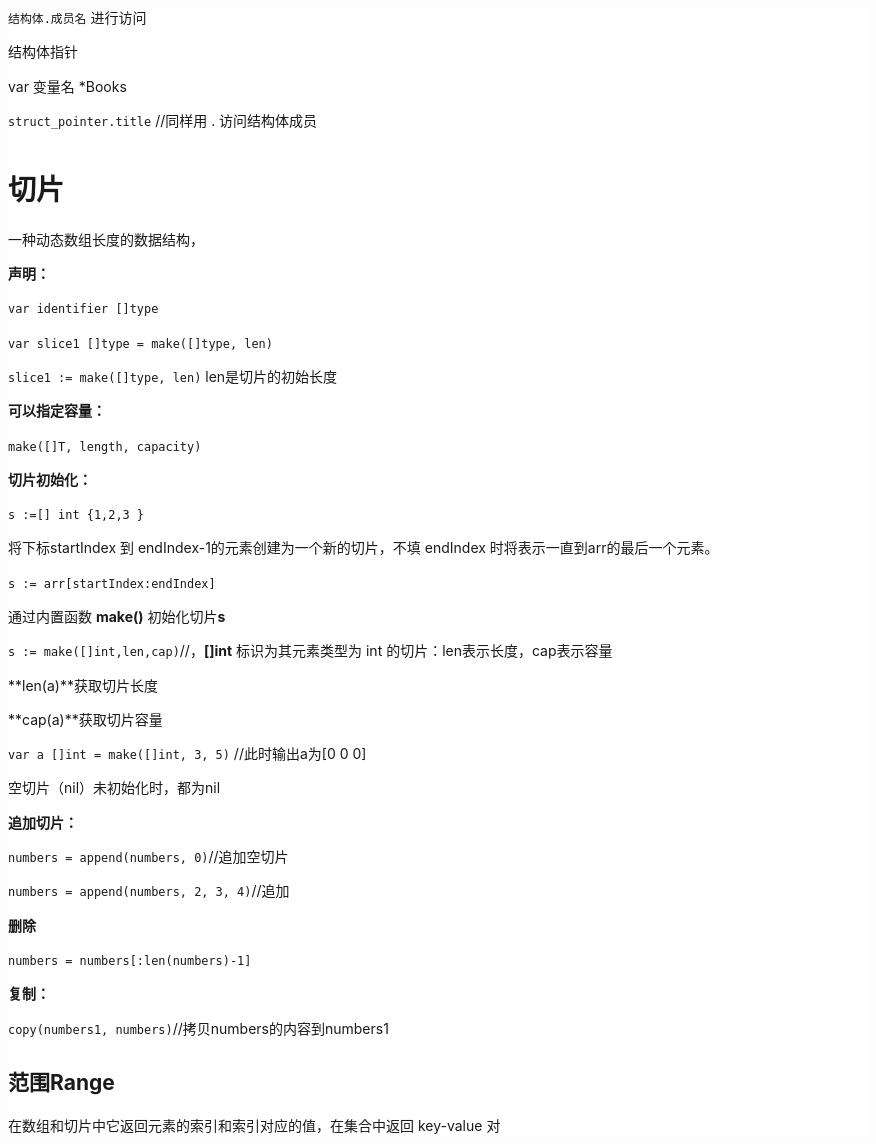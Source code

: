 `结构体.成员名` 进行访问

结构体指针

var 变量名 *Books

`struct_pointer.title` //同样用 . 访问结构体成员

# 切片

一种动态数组长度的数据结构，

**声明：**

`var identifier []type`

`var slice1 []type = make([]type, len)`

`slice1 := make([]type, len)` len是切片的初始长度

**可以指定容量：**

`make([]T, length, capacity)`

**切片初始化：**

`s :=[] int {1,2,3 }`

将下标startIndex 到 endIndex-1的元素创建为一个新的切片，不填 endIndex 时将表示一直到arr的最后一个元素。

`s := arr[startIndex:endIndex]`

通过内置函数 **make()** 初始化切片**s**

`s := make([]int,len,cap)`//，**[]int** 标识为其元素类型为 int 的切片：len表示长度，cap表示容量

**len(a)**获取切片长度

**cap(a)**获取切片容量

`var a []int = make([]int, 3, 5)` //此时输出a为[0 0 0]

空切片（nil）未初始化时，都为nil

**追加切片：**

`numbers = append(numbers, 0)`//追加空切片

`numbers = append(numbers, 2, 3, 4)`//追加

**删除**

`numbers = numbers[:len(numbers)-1]`

**复制：**

`copy(numbers1, numbers)`//拷贝numbers的内容到numbers1

## 范围Range

在数组和切片中它返回元素的索引和索引对应的值，在集合中返回 key-value 对
